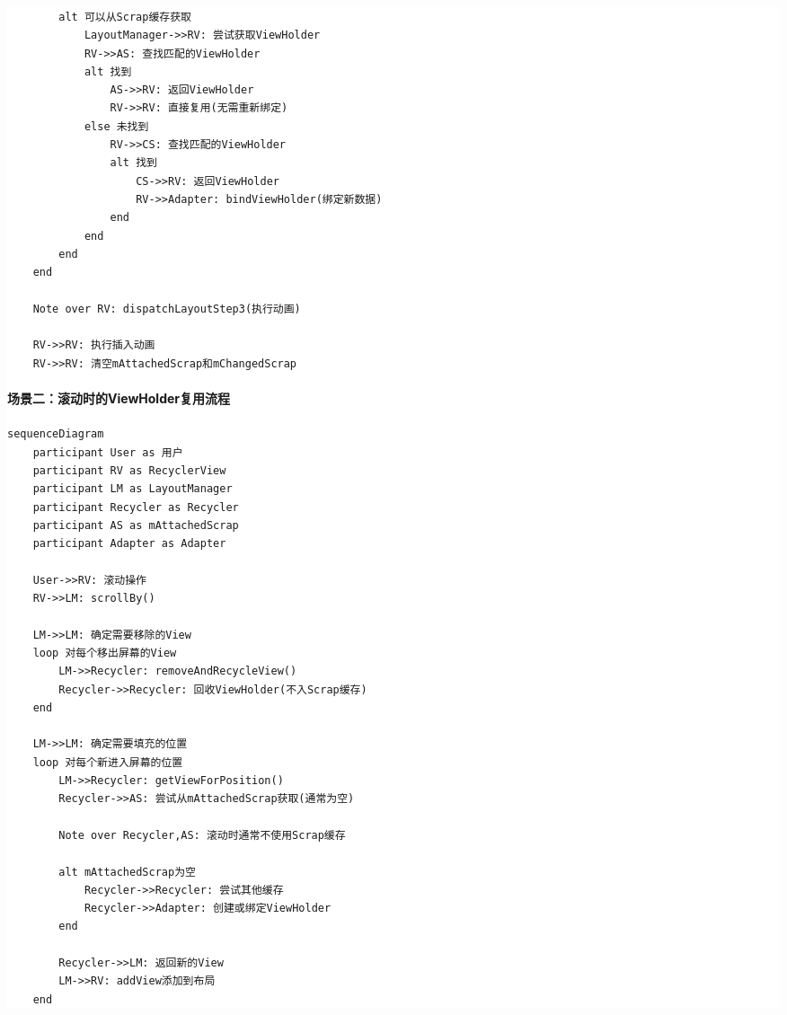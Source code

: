 ```mermaid
        alt 可以从Scrap缓存获取
            LayoutManager->>RV: 尝试获取ViewHolder
            RV->>AS: 查找匹配的ViewHolder
            alt 找到
                AS->>RV: 返回ViewHolder
                RV->>RV: 直接复用(无需重新绑定)
            else 未找到
                RV->>CS: 查找匹配的ViewHolder
                alt 找到
                    CS->>RV: 返回ViewHolder
                    RV->>Adapter: bindViewHolder(绑定新数据)
                end
            end
        end
    end
    
    Note over RV: dispatchLayoutStep3(执行动画)
    
    RV->>RV: 执行插入动画
    RV->>RV: 清空mAttachedScrap和mChangedScrap
```

#### 场景二：滚动时的ViewHolder复用流程

```mermaid
sequenceDiagram
    participant User as 用户
    participant RV as RecyclerView
    participant LM as LayoutManager
    participant Recycler as Recycler
    participant AS as mAttachedScrap
    participant Adapter as Adapter
    
    User->>RV: 滚动操作
    RV->>LM: scrollBy()
    
    LM->>LM: 确定需要移除的View
    loop 对每个移出屏幕的View
        LM->>Recycler: removeAndRecycleView()
        Recycler->>Recycler: 回收ViewHolder(不入Scrap缓存)
    end
    
    LM->>LM: 确定需要填充的位置
    loop 对每个新进入屏幕的位置
        LM->>Recycler: getViewForPosition()
        Recycler->>AS: 尝试从mAttachedScrap获取(通常为空)
        
        Note over Recycler,AS: 滚动时通常不使用Scrap缓存
        
        alt mAttachedScrap为空
            Recycler->>Recycler: 尝试其他缓存
            Recycler->>Adapter: 创建或绑定ViewHolder
        end
        
        Recycler->>LM: 返回新的View
        LM->>RV: addView添加到布局
    end
```
